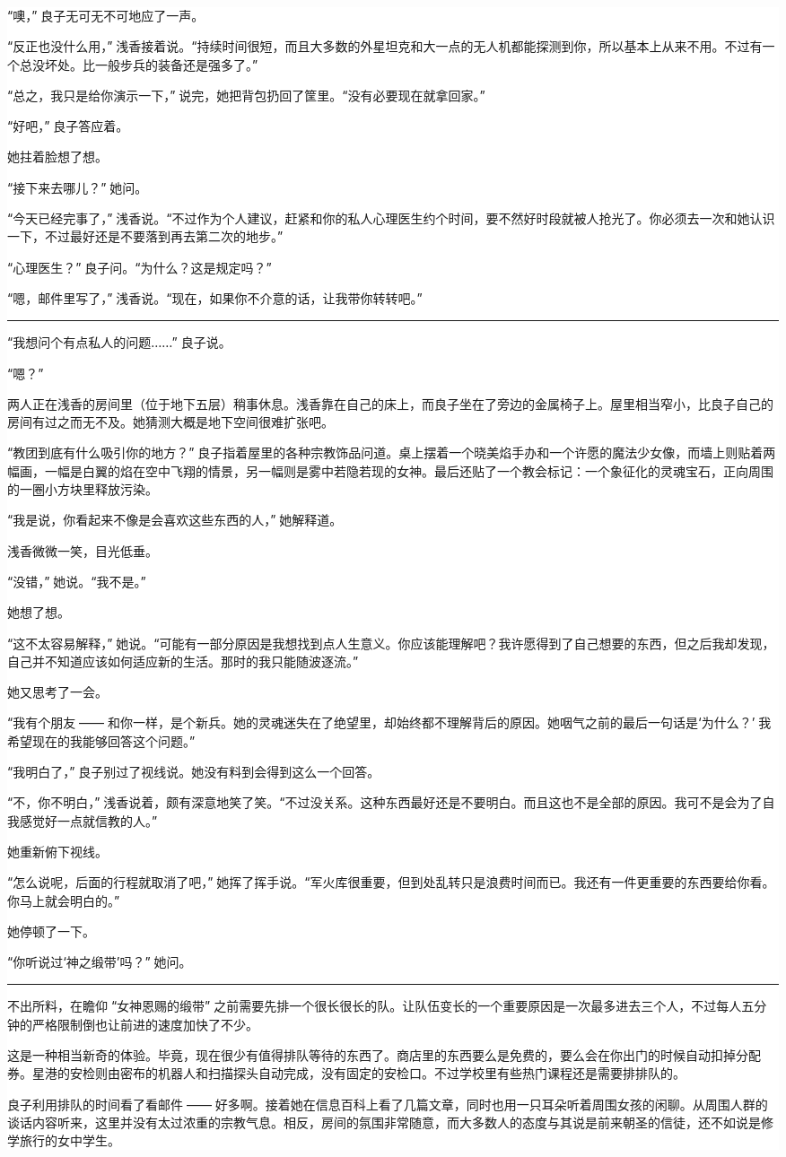 “噢，” 良子无可无不可地应了一声。

“反正也没什么用，” 浅香接着说。“持续时间很短，而且大多数的外星坦克和大一点的无人机都能探测到你，所以基本上从来不用。不过有一个总没坏处。比一般步兵的装备还是强多了。”

“总之，我只是给你演示一下，” 说完，她把背包扔回了筐里。“没有必要现在就拿回家。”

“好吧，” 良子答应着。

她拄着脸想了想。

“接下来去哪儿？” 她问。

“今天已经完事了，” 浅香说。“不过作为个人建议，赶紧和你的私人心理医生约个时间，要不然好时段就被人抢光了。你必须去一次和她认识一下，不过最好还是不要落到再去第二次的地步。”

“心理医生？” 良子问。“为什么？这是规定吗？”

“嗯，邮件里写了，” 浅香说。“现在，如果你不介意的话，让我带你转转吧。”

---

“我想问个有点私人的问题……” 良子说。

“嗯？”

两人正在浅香的房间里（位于地下五层）稍事休息。浅香靠在自己的床上，而良子坐在了旁边的金属椅子上。屋里相当窄小，比良子自己的房间有过之而无不及。她猜测大概是地下空间很难扩张吧。

“教团到底有什么吸引你的地方？” 良子指着屋里的各种宗教饰品问道。桌上摆着一个晓美焰手办和一个许愿的魔法少女像，而墙上则贴着两幅画，一幅是白翼的焰在空中飞翔的情景，另一幅则是雾中若隐若现的女神。最后还贴了一个教会标记：一个象征化的灵魂宝石，正向周围的一圈小方块里释放污染。

“我是说，你看起来不像是会喜欢这些东西的人，” 她解释道。

浅香微微一笑，目光低垂。

“没错，” 她说。“我不是。”

她想了想。

“这不太容易解释，” 她说。“可能有一部分原因是我想找到点人生意义。你应该能理解吧？我许愿得到了自己想要的东西，但之后我却发现，自己并不知道应该如何适应新的生活。那时的我只能随波逐流。”

她又思考了一会。

“我有个朋友 —— 和你一样，是个新兵。她的灵魂迷失在了绝望里，却始终都不理解背后的原因。她咽气之前的最后一句话是‘为什么？’ 我希望现在的我能够回答这个问题。”

“我明白了，” 良子别过了视线说。她没有料到会得到这么一个回答。

“不，你不明白，” 浅香说着，颇有深意地笑了笑。“不过没关系。这种东西最好还是不要明白。而且这也不是全部的原因。我可不是会为了自我感觉好一点就信教的人。”

她重新俯下视线。

“怎么说呢，后面的行程就取消了吧，” 她挥了挥手说。“军火库很重要，但到处乱转只是浪费时间而已。我还有一件更重要的东西要给你看。你马上就会明白的。”

她停顿了一下。

“你听说过‘神之缎带’吗？” 她问。

---

不出所料，在瞻仰 “女神恩赐的缎带” 之前需要先排一个很长很长的队。让队伍变长的一个重要原因是一次最多进去三个人，不过每人五分钟的严格限制倒也让前进的速度加快了不少。

这是一种相当新奇的体验。毕竟，现在很少有值得排队等待的东西了。商店里的东西要么是免费的，要么会在你出门的时候自动扣掉分配券。星港的安检则由密布的机器人和扫描探头自动完成，没有固定的安检口。不过学校里有些热门课程还是需要排排队的。

良子利用排队的时间看了看邮件 —— 好多啊。接着她在信息百科上看了几篇文章，同时也用一只耳朵听着周围女孩的闲聊。从周围人群的谈话内容听来，这里并没有太过浓重的宗教气息。相反，房间的氛围非常随意，而大多数人的态度与其说是前来朝圣的信徒，还不如说是修学旅行的女中学生。
